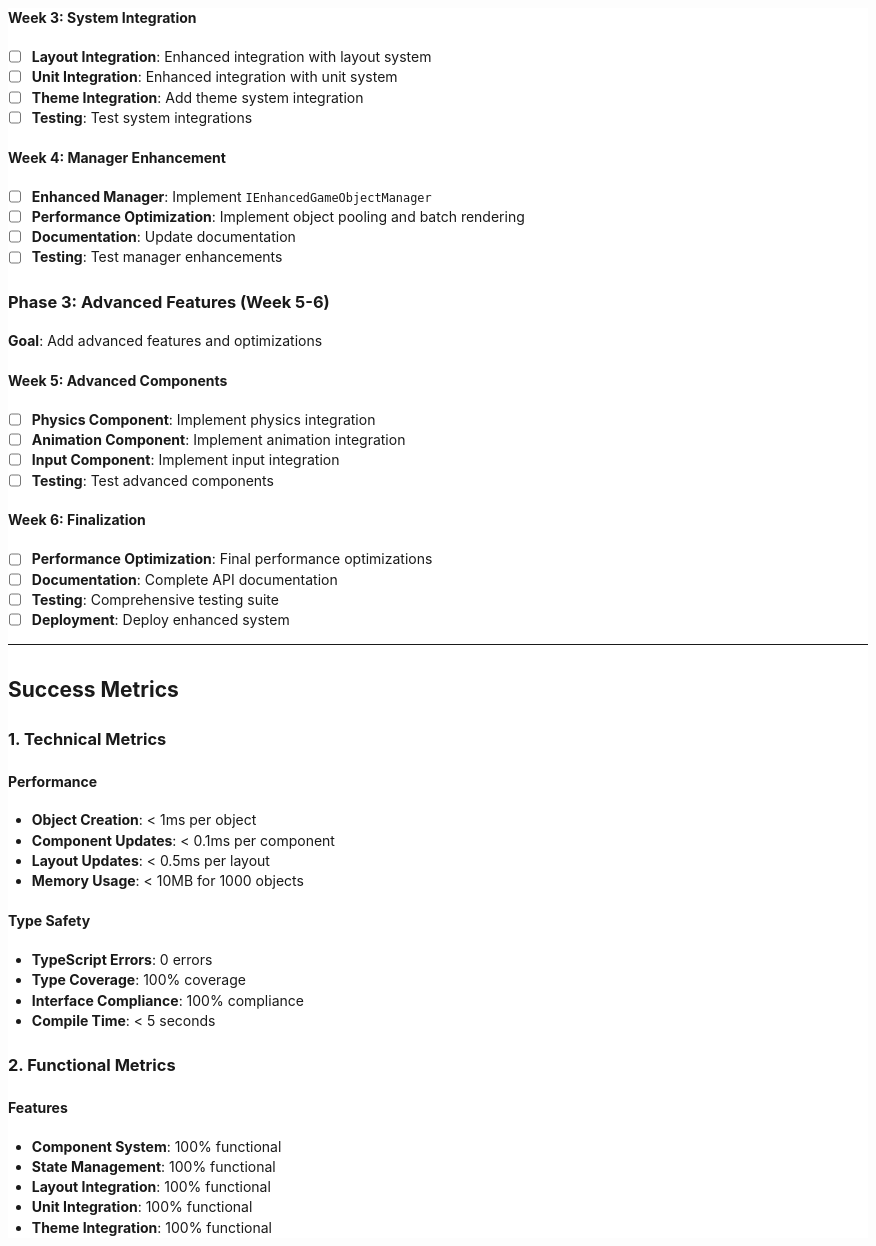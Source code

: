 #### Week 3: System Integration
- [ ] **Layout Integration**: Enhanced integration with layout system
- [ ] **Unit Integration**: Enhanced integration with unit system
- [ ] **Theme Integration**: Add theme system integration
- [ ] **Testing**: Test system integrations

#### Week 4: Manager Enhancement
- [ ] **Enhanced Manager**: Implement `IEnhancedGameObjectManager`
- [ ] **Performance Optimization**: Implement object pooling and batch rendering
- [ ] **Documentation**: Update documentation
- [ ] **Testing**: Test manager enhancements

### Phase 3: Advanced Features (Week 5-6)
**Goal**: Add advanced features and optimizations

#### Week 5: Advanced Components
- [ ] **Physics Component**: Implement physics integration
- [ ] **Animation Component**: Implement animation integration
- [ ] **Input Component**: Implement input integration
- [ ] **Testing**: Test advanced components

#### Week 6: Finalization
- [ ] **Performance Optimization**: Final performance optimizations
- [ ] **Documentation**: Complete API documentation
- [ ] **Testing**: Comprehensive testing suite
- [ ] **Deployment**: Deploy enhanced system

---

## Success Metrics

### 1. **Technical Metrics**

#### Performance
- **Object Creation**: < 1ms per object
- **Component Updates**: < 0.1ms per component
- **Layout Updates**: < 0.5ms per layout
- **Memory Usage**: < 10MB for 1000 objects

#### Type Safety
- **TypeScript Errors**: 0 errors
- **Type Coverage**: 100% coverage
- **Interface Compliance**: 100% compliance
- **Compile Time**: < 5 seconds

### 2. **Functional Metrics**

#### Features
- **Component System**: 100% functional
- **State Management**: 100% functional
- **Layout Integration**: 100% functional
- **Unit Integration**: 100% functional
- **Theme Integration**: 100% functional
